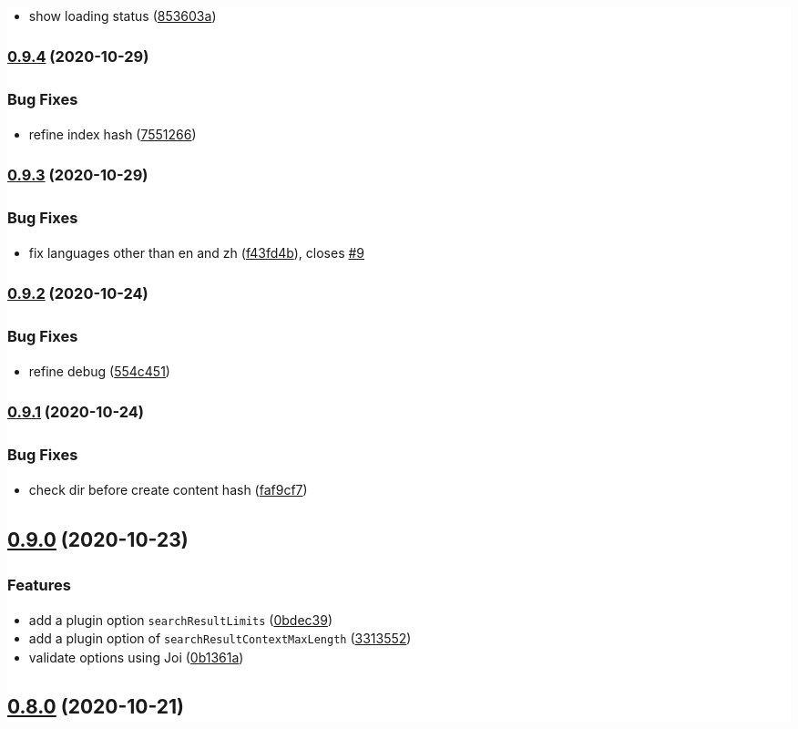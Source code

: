 - show loading status ([853603a](https://www.github.com/easyops-cn/docusaurus-search-local/commit/853603afc6a109116f49d621953c7220d89a6d05))

### [0.9.4](https://www.github.com/easyops-cn/docusaurus-search-local/compare/v0.9.3...v0.9.4) (2020-10-29)

### Bug Fixes

- refine index hash ([7551266](https://www.github.com/easyops-cn/docusaurus-search-local/commit/75512665713733199f85b51530c017ac86f24885))

### [0.9.3](https://www.github.com/easyops-cn/docusaurus-search-local/compare/v0.9.2...v0.9.3) (2020-10-29)

### Bug Fixes

- fix languages other than en and zh ([f43fd4b](https://www.github.com/easyops-cn/docusaurus-search-local/commit/f43fd4b6a261338da70556396a9c810884674e17)), closes [#9](https://www.github.com/easyops-cn/docusaurus-search-local/issues/9)

### [0.9.2](https://www.github.com/easyops-cn/docusaurus-search-local/compare/v0.9.1...v0.9.2) (2020-10-24)

### Bug Fixes

- refine debug ([554c451](https://www.github.com/easyops-cn/docusaurus-search-local/commit/554c451d04f3d6b1f2fa2f4732507d5e75655de7))

### [0.9.1](https://www.github.com/easyops-cn/docusaurus-search-local/compare/v0.9.0...v0.9.1) (2020-10-24)

### Bug Fixes

- check dir before create content hash ([faf9cf7](https://www.github.com/easyops-cn/docusaurus-search-local/commit/faf9cf7e338a0fbc6de06a42a8cf4148c0ff0bab))

## [0.9.0](https://www.github.com/easyops-cn/docusaurus-search-local/compare/v0.8.0...v0.9.0) (2020-10-23)

### Features

- add a plugin option `searchResultLimits` ([0bdec39](https://www.github.com/easyops-cn/docusaurus-search-local/commit/0bdec39951a78d86d31e9885fd9e91ffad25a5f4))
- add a plugin option of `searchResultContextMaxLength` ([3313552](https://www.github.com/easyops-cn/docusaurus-search-local/commit/33135529c277431db78ed374eb83de23667ecc38))
- validate options using Joi ([0b1361a](https://www.github.com/easyops-cn/docusaurus-search-local/commit/0b1361a5d7e3ca9c5dd35fc89d64098c8670e7d1))

## [0.8.0](https://github.com/easyops-cn/docusaurus-search-local/compare/v0.6.0...v0.8.0) (2020-10-21)
